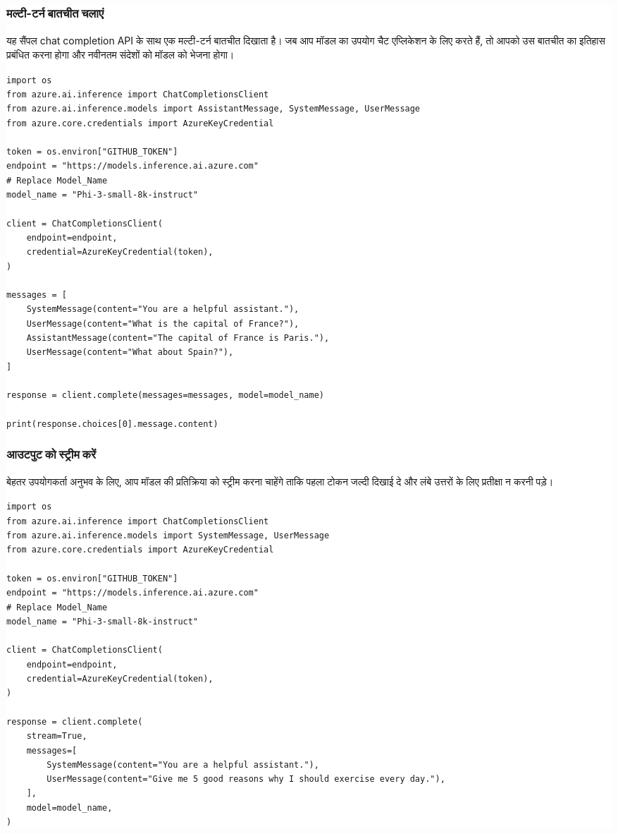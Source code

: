 ```
```  

### मल्टी-टर्न बातचीत चलाएं  

यह सैंपल chat completion API के साथ एक मल्टी-टर्न बातचीत दिखाता है। जब आप मॉडल का उपयोग चैट एप्लिकेशन के लिए करते हैं, तो आपको उस बातचीत का इतिहास प्रबंधित करना होगा और नवीनतम संदेशों को मॉडल को भेजना होगा।

```
import os
from azure.ai.inference import ChatCompletionsClient
from azure.ai.inference.models import AssistantMessage, SystemMessage, UserMessage
from azure.core.credentials import AzureKeyCredential

token = os.environ["GITHUB_TOKEN"]
endpoint = "https://models.inference.ai.azure.com"
# Replace Model_Name
model_name = "Phi-3-small-8k-instruct"

client = ChatCompletionsClient(
    endpoint=endpoint,
    credential=AzureKeyCredential(token),
)

messages = [
    SystemMessage(content="You are a helpful assistant."),
    UserMessage(content="What is the capital of France?"),
    AssistantMessage(content="The capital of France is Paris."),
    UserMessage(content="What about Spain?"),
]

response = client.complete(messages=messages, model=model_name)

print(response.choices[0].message.content)
```  

### आउटपुट को स्ट्रीम करें  

बेहतर उपयोगकर्ता अनुभव के लिए, आप मॉडल की प्रतिक्रिया को स्ट्रीम करना चाहेंगे ताकि पहला टोकन जल्दी दिखाई दे और लंबे उत्तरों के लिए प्रतीक्षा न करनी पड़े।

```
import os
from azure.ai.inference import ChatCompletionsClient
from azure.ai.inference.models import SystemMessage, UserMessage
from azure.core.credentials import AzureKeyCredential

token = os.environ["GITHUB_TOKEN"]
endpoint = "https://models.inference.ai.azure.com"
# Replace Model_Name
model_name = "Phi-3-small-8k-instruct"

client = ChatCompletionsClient(
    endpoint=endpoint,
    credential=AzureKeyCredential(token),
)

response = client.complete(
    stream=True,
    messages=[
        SystemMessage(content="You are a helpful assistant."),
        UserMessage(content="Give me 5 good reasons why I should exercise every day."),
    ],
    model=model_name,
)
```
